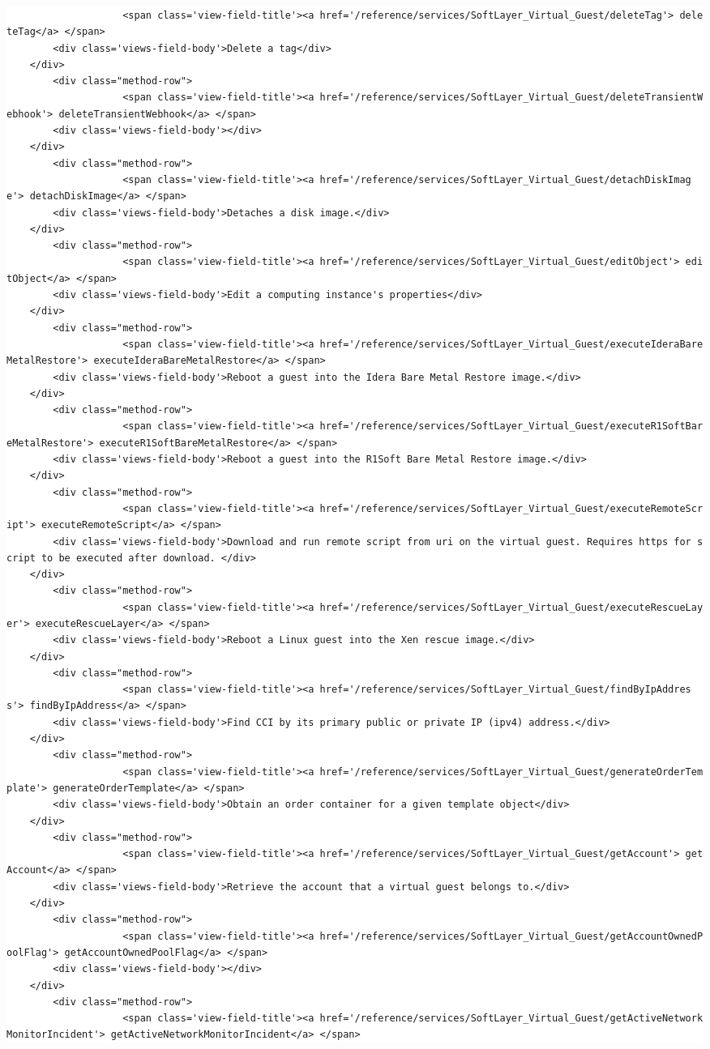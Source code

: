                         <span class='view-field-title'><a href='/reference/services/SoftLayer_Virtual_Guest/deleteTag'> deleteTag</a> </span>
            <div class='views-field-body'>Delete a tag</div>
        </div>
            <div class="method-row">
                        <span class='view-field-title'><a href='/reference/services/SoftLayer_Virtual_Guest/deleteTransientWebhook'> deleteTransientWebhook</a> </span>
            <div class='views-field-body'></div>
        </div>
            <div class="method-row">
                        <span class='view-field-title'><a href='/reference/services/SoftLayer_Virtual_Guest/detachDiskImage'> detachDiskImage</a> </span>
            <div class='views-field-body'>Detaches a disk image.</div>
        </div>
            <div class="method-row">
                        <span class='view-field-title'><a href='/reference/services/SoftLayer_Virtual_Guest/editObject'> editObject</a> </span>
            <div class='views-field-body'>Edit a computing instance's properties</div>
        </div>
            <div class="method-row">
                        <span class='view-field-title'><a href='/reference/services/SoftLayer_Virtual_Guest/executeIderaBareMetalRestore'> executeIderaBareMetalRestore</a> </span>
            <div class='views-field-body'>Reboot a guest into the Idera Bare Metal Restore image.</div>
        </div>
            <div class="method-row">
                        <span class='view-field-title'><a href='/reference/services/SoftLayer_Virtual_Guest/executeR1SoftBareMetalRestore'> executeR1SoftBareMetalRestore</a> </span>
            <div class='views-field-body'>Reboot a guest into the R1Soft Bare Metal Restore image.</div>
        </div>
            <div class="method-row">
                        <span class='view-field-title'><a href='/reference/services/SoftLayer_Virtual_Guest/executeRemoteScript'> executeRemoteScript</a> </span>
            <div class='views-field-body'>Download and run remote script from uri on the virtual guest. Requires https for script to be executed after download. </div>
        </div>
            <div class="method-row">
                        <span class='view-field-title'><a href='/reference/services/SoftLayer_Virtual_Guest/executeRescueLayer'> executeRescueLayer</a> </span>
            <div class='views-field-body'>Reboot a Linux guest into the Xen rescue image.</div>
        </div>
            <div class="method-row">
                        <span class='view-field-title'><a href='/reference/services/SoftLayer_Virtual_Guest/findByIpAddress'> findByIpAddress</a> </span>
            <div class='views-field-body'>Find CCI by its primary public or private IP (ipv4) address.</div>
        </div>
            <div class="method-row">
                        <span class='view-field-title'><a href='/reference/services/SoftLayer_Virtual_Guest/generateOrderTemplate'> generateOrderTemplate</a> </span>
            <div class='views-field-body'>Obtain an order container for a given template object</div>
        </div>
            <div class="method-row">
                        <span class='view-field-title'><a href='/reference/services/SoftLayer_Virtual_Guest/getAccount'> getAccount</a> </span>
            <div class='views-field-body'>Retrieve the account that a virtual guest belongs to.</div>
        </div>
            <div class="method-row">
                        <span class='view-field-title'><a href='/reference/services/SoftLayer_Virtual_Guest/getAccountOwnedPoolFlag'> getAccountOwnedPoolFlag</a> </span>
            <div class='views-field-body'></div>
        </div>
            <div class="method-row">
                        <span class='view-field-title'><a href='/reference/services/SoftLayer_Virtual_Guest/getActiveNetworkMonitorIncident'> getActiveNetworkMonitorIncident</a> </span>